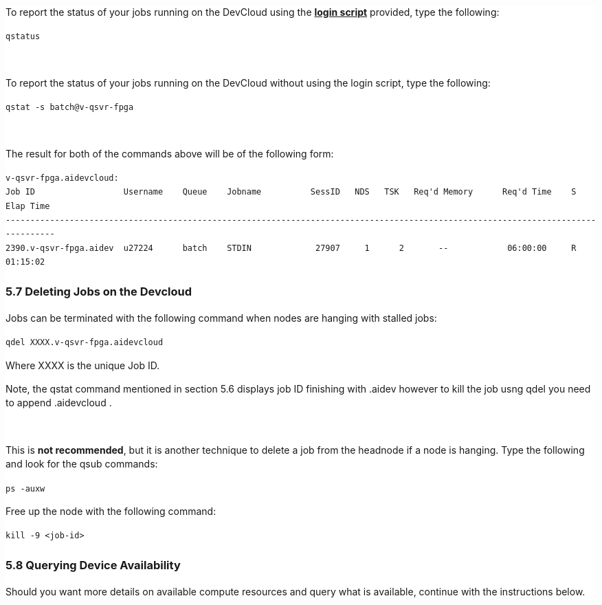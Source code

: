 To report the status of your jobs running on the DevCloud using the [**login script**](#52-login-script) provided, type the following:

```
qstatus
```

<br/>

To report the status of your jobs running on the DevCloud without using the login script, type the following:

```
qstat -s batch@v-qsvr-fpga
```

<br/>

The result for both of the commands above will be of the following form:

```
v-qsvr-fpga.aidevcloud: 
Job ID                  Username    Queue    Jobname          SessID   NDS   TSK   Req'd Memory      Req'd Time    S     Elap Time
----------------------------------------------------------------------------------------------------------------------------------
2390.v-qsvr-fpga.aidev  u27224      batch    STDIN             27907     1      2       --            06:00:00     R      01:15:02
```

### 5.7 Deleting Jobs on the Devcloud

Jobs can be terminated with the following command when nodes are hanging with stalled jobs: 

```
qdel XXXX.v-qsvr-fpga.aidevcloud
```

Where XXXX is the unique Job ID.

Note, the qstat command mentioned in section 5.6 displays job ID finishing with .aidev however to kill the job usng qdel you need to append .aidevcloud .

<br/>

This is **not recommended**, but it is another technique to delete a job from the headnode if a node is hanging. Type the following and look for the qsub commands:

```
ps -auxw 
```

Free up the node with the following command: 

```
kill -9 <job-id>
```

### 5.8 Querying Device Availability

Should you want more details on available compute resources and query what is available, continue with the instructions below.

